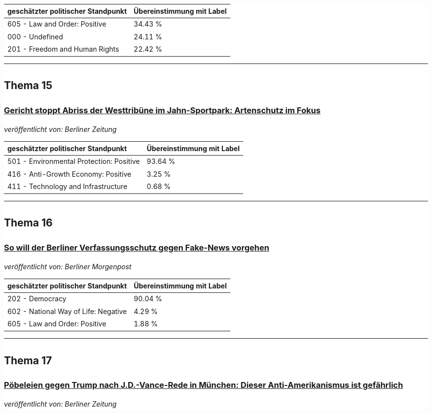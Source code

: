 | geschätzter politischer Standpunkt   | Übereinstimmung mit Label   |
|:-------------------------------------|:----------------------------|
| 605 - Law and Order: Positive        | 34.43 %                     |
| 000 - Undefined                      | 24.11 %                     |
| 201 - Freedom and Human Rights       | 22.42 %                     |

---
## Thema 15
### [Gericht stoppt Abriss der Westtribüne im Jahn-Sportpark: Artenschutz im Fokus](https://www.berliner-zeitung.de/mensch-metropole/gericht-stoppt-abriss-der-westtribuene-im-jahn-sportpark-artenschutz-im-fokus-li.2295582)
_veröffentlicht von: Berliner Zeitung_

| geschätzter politischer Standpunkt       | Übereinstimmung mit Label   |
|:-----------------------------------------|:----------------------------|
| 501 - Environmental Protection: Positive | 93.64 %                     |
| 416 - Anti-Growth Economy: Positive      | 3.25 %                      |
| 411 - Technology and Infrastructure      | 0.68 %                      |

---
## Thema 16
### [So will der Berliner Verfassungsschutz gegen Fake-News vorgehen](https://www.morgenpost.de/berlin/article408333875/so-will-der-berliner-verfassungsschutz-gegen-fake-news-vorgehen.html)
_veröffentlicht von: Berliner Morgenpost_

| geschätzter politischer Standpunkt   | Übereinstimmung mit Label   |
|:-------------------------------------|:----------------------------|
| 202 - Democracy                      | 90.04 %                     |
| 602 - National Way of Life: Negative | 4.29 %                      |
| 605 - Law and Order: Positive        | 1.88 %                      |

---
## Thema 17
### [Pöbeleien gegen Trump nach J.D.-Vance-Rede in München: Dieser Anti-Amerikanismus ist gefährlich](https://www.berliner-zeitung.de/politik-gesellschaft/geopolitik/poebeleien-gegen-trump-nach-jd-vance-rede-in-muenchen-dieser-anti-amerikanismus-ist-gefaehrlich-li.2295502)
_veröffentlicht von: Berliner Zeitung_
